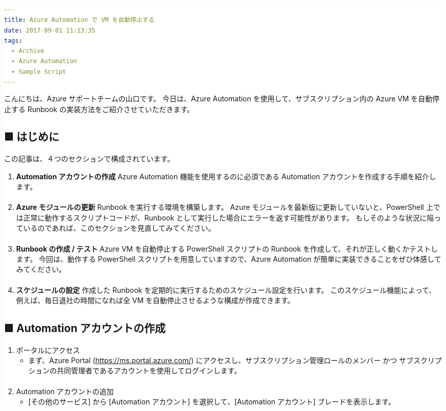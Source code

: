 ```yaml
---
title: Azure Automation で VM を自動停止する
date: 2017-09-01 11:13:35
tags:
  - Archive
  - Azure Automation
  - Sample Script
---
```


こんにちは、Azure サポートチームの山口です。
今日は、Azure Automation を使用して、サブスクリプション内の Azure VM を自動停止する Runbook の実装方法をご紹介させていただきます。

## ■ はじめに

この記事は、４つのセクションで構成されています。

1. **Automation アカウントの作成**
   Azure Automation 機能を使用するのに必須である Automation アカウントを作成する手順を紹介します。<br><br>
1. **Azure モジュールの更新**
   Runbook を実行する環境を構築します。
   Azure モジュールを最新版に更新していないと、PowerShell 上では正常に動作するスクリプトコードが、Runbook として実行した場合にエラーを返す可能性があります。
   もしそのような状況に陥っているのであれば、このセクションを見直してみてください。<br><br>
1. **Runbook の作成 / テスト**
   Azure VM を自動停止する PowerShell スクリプトの Runbook を作成して、それが正しく動くかテストします。
   今回は、動作する PowerShell スクリプトを用意していますので、Azure Automation が簡単に実装できることをぜひ体感してみてください。<br><br>
1. **スケジュールの設定**
   作成した Runbook を定期的に実行するためのスケジュール設定を行います。
   このスケジュール機能によって、例えば、毎日退社の時間になれば全 VM を自動停止させるような構成が作成できます。

## ■ Automation アカウントの作成

1. ポータルにアクセス
   - まず、Azure Portal (https://ms.portal.azure.com/) にアクセスし、サブスクリプション管理ロールのメンバー かつ サブスクリプションの共同管理者であるアカウントを使用してログインします。<br><br>
1. Automation アカウントの追加
   - [その他のサービス] から [Automation アカウント] を選択して、[Automation アカウント] ブレードを表示します。<br>